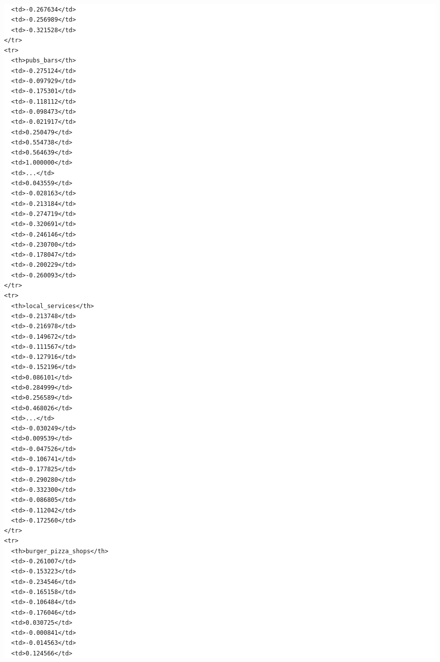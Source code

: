       <td>-0.267634</td>
      <td>-0.256989</td>
      <td>-0.321528</td>
    </tr>
    <tr>
      <th>pubs_bars</th>
      <td>-0.275124</td>
      <td>-0.097929</td>
      <td>-0.175301</td>
      <td>-0.118112</td>
      <td>-0.098473</td>
      <td>-0.021917</td>
      <td>0.250479</td>
      <td>0.554738</td>
      <td>0.564639</td>
      <td>1.000000</td>
      <td>...</td>
      <td>0.043559</td>
      <td>-0.028163</td>
      <td>-0.213184</td>
      <td>-0.274719</td>
      <td>-0.320691</td>
      <td>-0.246146</td>
      <td>-0.230700</td>
      <td>-0.178047</td>
      <td>-0.200229</td>
      <td>-0.260093</td>
    </tr>
    <tr>
      <th>local_services</th>
      <td>-0.213748</td>
      <td>-0.216978</td>
      <td>-0.149672</td>
      <td>-0.111567</td>
      <td>-0.127916</td>
      <td>-0.152196</td>
      <td>0.086101</td>
      <td>0.284999</td>
      <td>0.256589</td>
      <td>0.468026</td>
      <td>...</td>
      <td>-0.030249</td>
      <td>0.009539</td>
      <td>-0.047526</td>
      <td>-0.106741</td>
      <td>-0.177825</td>
      <td>-0.290280</td>
      <td>-0.332300</td>
      <td>-0.086805</td>
      <td>-0.112042</td>
      <td>-0.172560</td>
    </tr>
    <tr>
      <th>burger_pizza_shops</th>
      <td>-0.261007</td>
      <td>-0.153223</td>
      <td>-0.234546</td>
      <td>-0.165158</td>
      <td>-0.106484</td>
      <td>-0.176046</td>
      <td>0.030725</td>
      <td>-0.000841</td>
      <td>-0.014563</td>
      <td>0.124566</td>